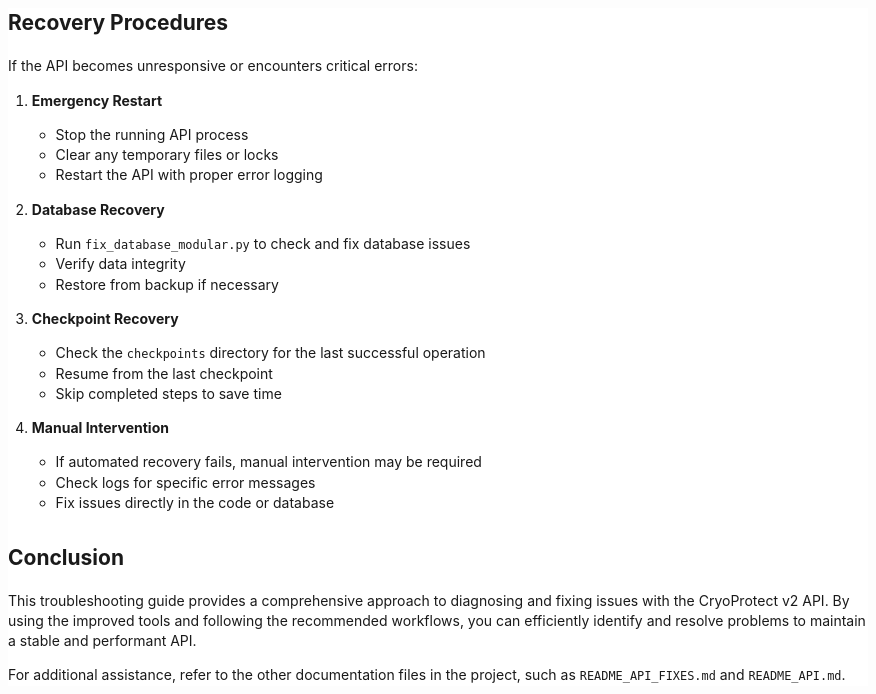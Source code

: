 ## Recovery Procedures

If the API becomes unresponsive or encounters critical errors:

1. **Emergency Restart**
   - Stop the running API process
   - Clear any temporary files or locks
   - Restart the API with proper error logging

2. **Database Recovery**
   - Run `fix_database_modular.py` to check and fix database issues
   - Verify data integrity
   - Restore from backup if necessary

3. **Checkpoint Recovery**
   - Check the `checkpoints` directory for the last successful operation
   - Resume from the last checkpoint
   - Skip completed steps to save time

4. **Manual Intervention**
   - If automated recovery fails, manual intervention may be required
   - Check logs for specific error messages
   - Fix issues directly in the code or database

## Conclusion

This troubleshooting guide provides a comprehensive approach to diagnosing and fixing issues with the CryoProtect v2 API. By using the improved tools and following the recommended workflows, you can efficiently identify and resolve problems to maintain a stable and performant API.

For additional assistance, refer to the other documentation files in the project, such as `README_API_FIXES.md` and `README_API.md`.